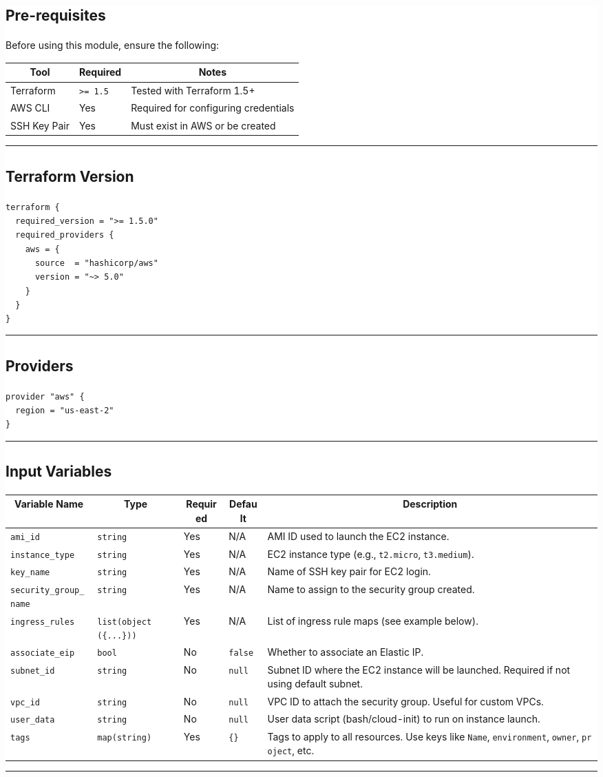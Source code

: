 
## Pre-requisites

Before using this module, ensure the following:

| Tool         | Required | Notes                                |
| ------------ | -------- | ------------------------------------ |
| Terraform    | `>= 1.5` | Tested with Terraform 1.5+           |
| AWS CLI      | Yes      | Required for configuring credentials |
| SSH Key Pair | Yes      | Must exist in AWS or be created      |

---

## Terraform Version

```hcl
terraform {
  required_version = ">= 1.5.0"
  required_providers {
    aws = {
      source  = "hashicorp/aws"
      version = "~> 5.0"
    }
  }
}
```

---

## Providers

```hcl
provider "aws" {
  region = "us-east-2"
}
```

---

## Input Variables

| Variable Name         | Type                  | Required | Default | Description                                                                                   |
| --------------------- | --------------------- | -------- | ------- | --------------------------------------------------------------------------------------------- |
| `ami_id`              | `string`              | Yes      | N/A     | AMI ID used to launch the EC2 instance.                                                       |
| `instance_type`       | `string`              | Yes      | N/A     | EC2 instance type (e.g., `t2.micro`, `t3.medium`).                                            |
| `key_name`            | `string`              | Yes      | N/A     | Name of SSH key pair for EC2 login.                                                           |
| `security_group_name` | `string`              | Yes      | N/A     | Name to assign to the security group created.                                                 |
| `ingress_rules`       | `list(object({...}))` | Yes      | N/A     | List of ingress rule maps (see example below).                                                |
| `associate_eip`       | `bool`                | No       | `false` | Whether to associate an Elastic IP.                                                           |
| `subnet_id`           | `string`              | No       | `null`  | Subnet ID where the EC2 instance will be launched. Required if not using default subnet.      |
| `vpc_id`              | `string`              | No       | `null`  | VPC ID to attach the security group. Useful for custom VPCs.                                  |
| `user_data`           | `string`              | No       | `null`  | User data script (bash/cloud-init) to run on instance launch.                                 |
| `tags`                | `map(string)`         | Yes      | `{}`    | Tags to apply to all resources. Use keys like `Name`, `environment`, `owner`, `project`, etc. |

---